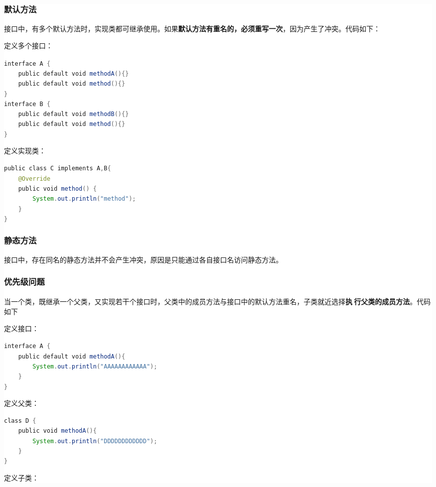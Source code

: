 ### 默认方法

接口中，有多个默认方法时，实现类都可继承使用。如果**默认方法有重名的，必须重写一次**，因为产生了冲突。代码如下：

定义多个接口：

```java
interface A {
    public default void methodA(){}
    public default void method(){}
}
interface B {
    public default void methodB(){}
    public default void method(){}
}
```

定义实现类：

```java
public class C implements A,B{
    @Override
    public void method() {
        System.out.println("method");
    }
}
```

### 静态方法

接口中，存在同名的静态方法并不会产生冲突，原因是只能通过各自接口名访问静态方法。

### 优先级问题

当一个类，既继承一个父类，又实现若干个接口时，父类中的成员方法与接口中的默认方法重名，子类就近选择**执 行父类的成员方法**。代码如下

定义接口：

```java
interface A {
    public default void methodA(){
        System.out.println("AAAAAAAAAAAA");
    }
}
```

定义父类：

```java
class D {
    public void methodA(){
        System.out.println("DDDDDDDDDDDD");
    }
}
```

定义子类：
